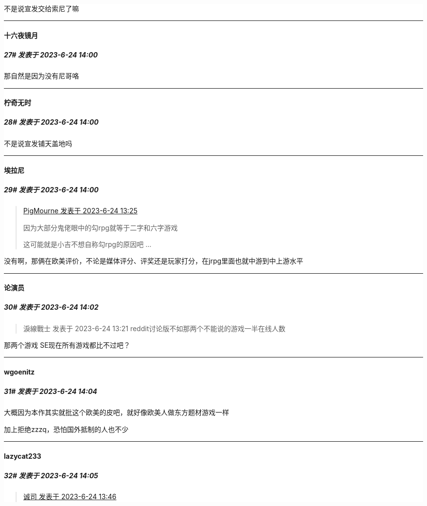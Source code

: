 不是说宣发交给索尼了嘛

*****

####  十六夜镜月  
##### 27#       发表于 2023-6-24 14:00

那自然是因为没有尼哥咯

*****

####  柠奇无时  
##### 28#       发表于 2023-6-24 14:00

不是说宣发铺天盖地吗

*****

####  埃拉尼  
##### 29#       发表于 2023-6-24 14:00

<blockquote><a href="httphttps://bbs.saraba1st.com/2b/forum.php?mod=redirect&amp;goto=findpost&amp;pid=61407314&amp;ptid=2141407" target="_blank">PigMourne 发表于 2023-6-24 13:25</a>

因为大部分鬼佬眼中的勾rpg就等于二字和六字游戏

这可能就是小吉不想自称勾rpg的原因吧 ...</blockquote>
没有啊，那俩在欧美评价，不论是媒体评分、评奖还是玩家打分，在jrpg里面也就中游到中上游水平

*****

####  论演员  
##### 30#       发表于 2023-6-24 14:02

<blockquote>淚線戰士 发表于 2023-6-24 13:21
reddit讨论版不如那两个不能说的游戏一半在线人数</blockquote>
那两个游戏 SE现在所有游戏都比不过吧？


*****

####  wgoenitz  
##### 31#       发表于 2023-6-24 14:04

大概因为本作其实就批这个欧美的皮吧，就好像欧美人做东方题材游戏一样

加上拒绝zzzq，恐怕国外抵制的人也不少

*****

####  lazycat233  
##### 32#       发表于 2023-6-24 14:05

<blockquote><a href="httphttps://bbs.saraba1st.com/2b/forum.php?mod=redirect&amp;goto=findpost&amp;pid=61407540&amp;ptid=2141407" target="_blank">诚司 发表于 2023-6-24 13:46</a>
